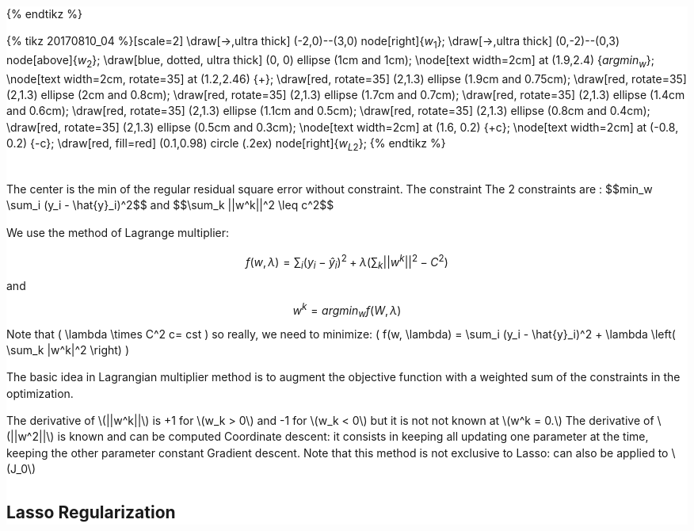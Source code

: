 {% endtikz %}
</td><td align="center">

{% tikz 20170810_04 %}[scale=2]
\draw[->,ultra thick] (-2,0)--(3,0) node[right]{$w_{1}$};
\draw[->,ultra thick] (0,-2)--(0,3) node[above]{$w_2$};
\draw[blue, dotted, ultra thick] (0, 0) ellipse (1cm and 1cm);
\node[text width=2cm] at (1.9,2.4) {$argmin_w$};
\node[text width=2cm, rotate=35] at (1.2,2.46) {+};
\draw[red, rotate=35] (2,1.3) ellipse (1.9cm and 0.75cm);
\draw[red, rotate=35] (2,1.3) ellipse (2cm and 0.8cm);
\draw[red, rotate=35] (2,1.3) ellipse (1.7cm and 0.7cm);
\draw[red, rotate=35] (2,1.3) ellipse (1.4cm and 0.6cm);
\draw[red, rotate=35] (2,1.3) ellipse (1.1cm and 0.5cm);
\draw[red, rotate=35] (2,1.3) ellipse (0.8cm and 0.4cm);
\draw[red, rotate=35] (2,1.3) ellipse (0.5cm and 0.3cm);
\node[text width=2cm] at (1.6, 0.2) {+c};
\node[text width=2cm] at (-0.8, 0.2) {-c};
\draw[red, fill=red] (0.1,0.98) circle (.2ex) node[right]{$w_{L2}$};
{% endtikz %}

<br>
The center is the min of the regular residual square error without constraint.  The constraint 
</td></tr>
<tr>
<td> 
</td>
<td>The 2 constraints are : 
$$min_w \sum_i (y_i - \hat{y}_i)^2$$ and
$$\sum_k ||w^k||^2 \leq c^2$$

We use the method of Lagrange multiplier:

$$f(w, \lambda) = \sum_i (y_i - \hat{y}_i)^2 + \lambda \left( \sum_k ||w^k||^2 -C^2 \right) $$
and $$w^k = argmin_w f(W, \lambda)$$
Note that \( \lambda \times C^2 c= cst \) so really, we need to minimize:
\( f(w, \lambda) = \sum_i (y_i - \hat{y}_i)^2 + \lambda \left( \sum_k |w^k|^2 \right) \)

The basic idea in Lagrangian multiplier method is to augment the objective function with a weighted sum of the constraints in the optimization.
</td></tr>
<tr>
<td>The derivative of \(||w^k||\) is +1 for \(w_k > 0\) and -1 for \(w_k < 0\) but it is not not known at \(w^k = 0.\)</td>
<td>The derivative of \(||w^2||\) is known and can be computed</td></tr>

<tr><td>Coordinate descent: it consists in keeping all updating one parameter at the time, keeping the other parameter constant</td>
<td>Gradient descent. Note that this method is not exclusive to Lasso: can also be applied to \(J_0\)</td></tr>
</table>



## Lasso Regularization

